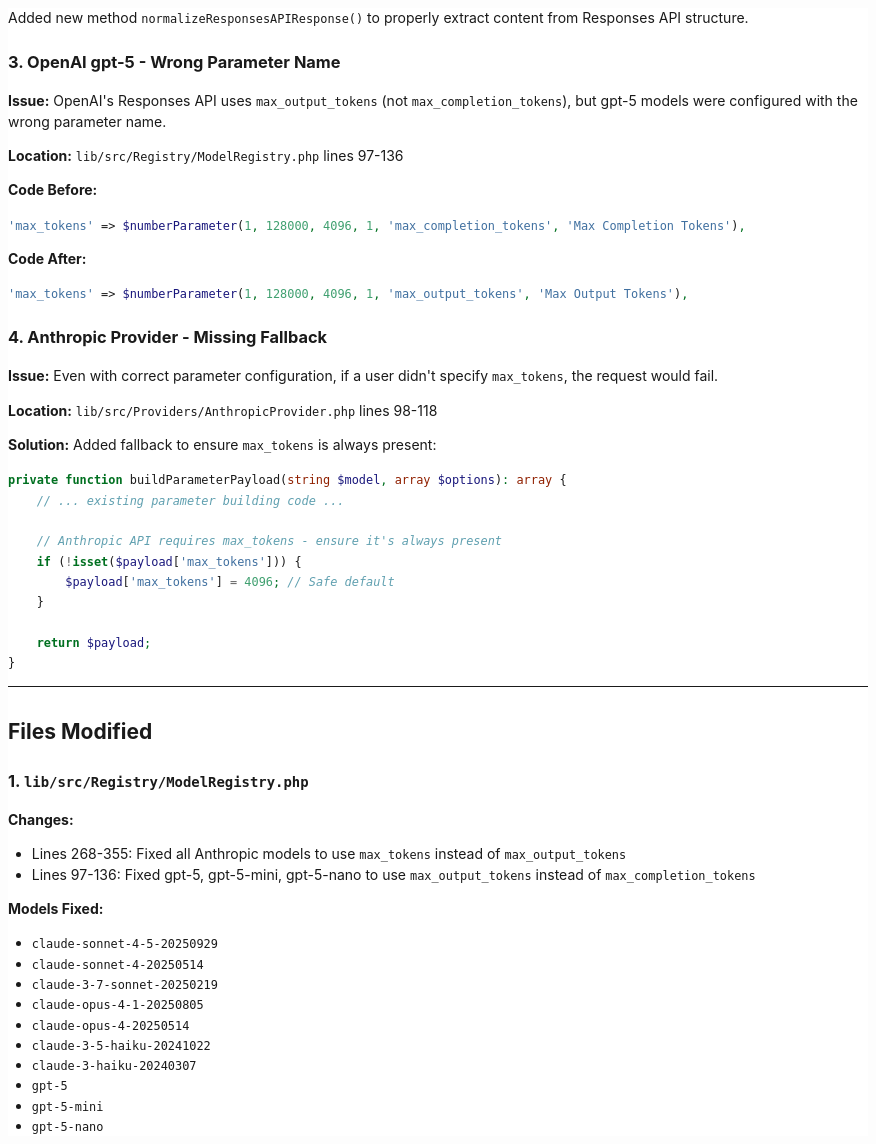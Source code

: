 Added new method `normalizeResponsesAPIResponse()` to properly extract content from Responses API structure.

### 3. OpenAI gpt-5 - Wrong Parameter Name
**Issue:** OpenAI's Responses API uses `max_output_tokens` (not `max_completion_tokens`), but gpt-5 models were configured with the wrong parameter name.

**Location:** `lib/src/Registry/ModelRegistry.php` lines 97-136

**Code Before:**
```php
'max_tokens' => $numberParameter(1, 128000, 4096, 1, 'max_completion_tokens', 'Max Completion Tokens'),
```

**Code After:**
```php
'max_tokens' => $numberParameter(1, 128000, 4096, 1, 'max_output_tokens', 'Max Output Tokens'),
```

### 4. Anthropic Provider - Missing Fallback
**Issue:** Even with correct parameter configuration, if a user didn't specify `max_tokens`, the request would fail.

**Location:** `lib/src/Providers/AnthropicProvider.php` lines 98-118

**Solution:** Added fallback to ensure `max_tokens` is always present:
```php
private function buildParameterPayload(string $model, array $options): array {
    // ... existing parameter building code ...
    
    // Anthropic API requires max_tokens - ensure it's always present
    if (!isset($payload['max_tokens'])) {
        $payload['max_tokens'] = 4096; // Safe default
    }
    
    return $payload;
}
```

---

## Files Modified

### 1. `lib/src/Registry/ModelRegistry.php`
**Changes:**
- Lines 268-355: Fixed all Anthropic models to use `max_tokens` instead of `max_output_tokens`
- Lines 97-136: Fixed gpt-5, gpt-5-mini, gpt-5-nano to use `max_output_tokens` instead of `max_completion_tokens`

**Models Fixed:**
- `claude-sonnet-4-5-20250929`
- `claude-sonnet-4-20250514`
- `claude-3-7-sonnet-20250219`
- `claude-opus-4-1-20250805`
- `claude-opus-4-20250514`
- `claude-3-5-haiku-20241022`
- `claude-3-haiku-20240307`
- `gpt-5`
- `gpt-5-mini`
- `gpt-5-nano`
